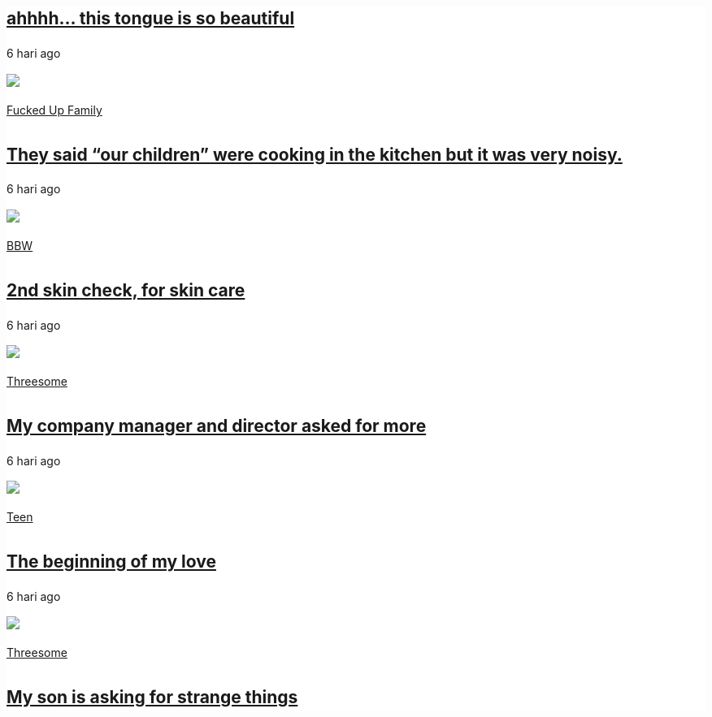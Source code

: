 [ahhhh… this tongue is so beautiful](https://beautifulexotic.xyz/2025/05/03/ahhhh-this-tongue-is-so-beautiful/)
---------------------------------------------------------------------------------------------------------------

6 hari ago

[![](https://beautifulexotic.xyz/wp-content/uploads/2025/05/Cuplikan-layar-2025-05-03-190848-480x270.png)](https://beautifulexotic.xyz/2025/05/03/they-said-our-children-were-cooking-in-the-kitchen-but-it-was-very-noisy/)

[Fucked Up Family](https://beautifulexotic.xyz/category/fucked-up-family/)

[They said “our children” were cooking in the kitchen but it was very noisy.](https://beautifulexotic.xyz/2025/05/03/they-said-our-children-were-cooking-in-the-kitchen-but-it-was-very-noisy/)
-----------------------------------------------------------------------------------------------------------------------------------------------------------------------------------------------

6 hari ago

[![](https://beautifulexotic.xyz/wp-content/uploads/2025/05/Cuplikan-layar-2025-05-03-183043-480x270.png)](https://beautifulexotic.xyz/2025/05/03/2nd-skin-check-for-skin-care/)

[BBW](https://beautifulexotic.xyz/category/bbw/)

[2nd skin check, for skin care](https://beautifulexotic.xyz/2025/05/03/2nd-skin-check-for-skin-care/)
-----------------------------------------------------------------------------------------------------

6 hari ago

[![](https://beautifulexotic.xyz/wp-content/uploads/2025/05/Cuplikan-layar-2025-05-03-165026-480x270.png)](https://beautifulexotic.xyz/2025/05/03/my-company-manager-and-director-asked-for-more/)

[Threesome](https://beautifulexotic.xyz/category/threesome/)

[My company manager and director asked for more](https://beautifulexotic.xyz/2025/05/03/my-company-manager-and-director-asked-for-more/)
----------------------------------------------------------------------------------------------------------------------------------------

6 hari ago

[![](https://beautifulexotic.xyz/wp-content/uploads/2025/05/Cuplikan-layar-2025-05-03-162648-404x270.png)](https://beautifulexotic.xyz/2025/05/03/the-beginning-of-my-love/)

[Teen](https://beautifulexotic.xyz/category/teen/)

[The beginning of my love](https://beautifulexotic.xyz/2025/05/03/the-beginning-of-my-love/)
--------------------------------------------------------------------------------------------

6 hari ago

[![](https://beautifulexotic.xyz/wp-content/uploads/2025/05/Cuplikan-layar-2025-05-03-154349-401x270.png)](https://beautifulexotic.xyz/2025/05/03/my-son-is-asking-for-strange-things/)

[Threesome](https://beautifulexotic.xyz/category/threesome/)

[My son is asking for strange things](https://beautifulexotic.xyz/2025/05/03/my-son-is-asking-for-strange-things/)
------------------------------------------------------------------------------------------------------------------
